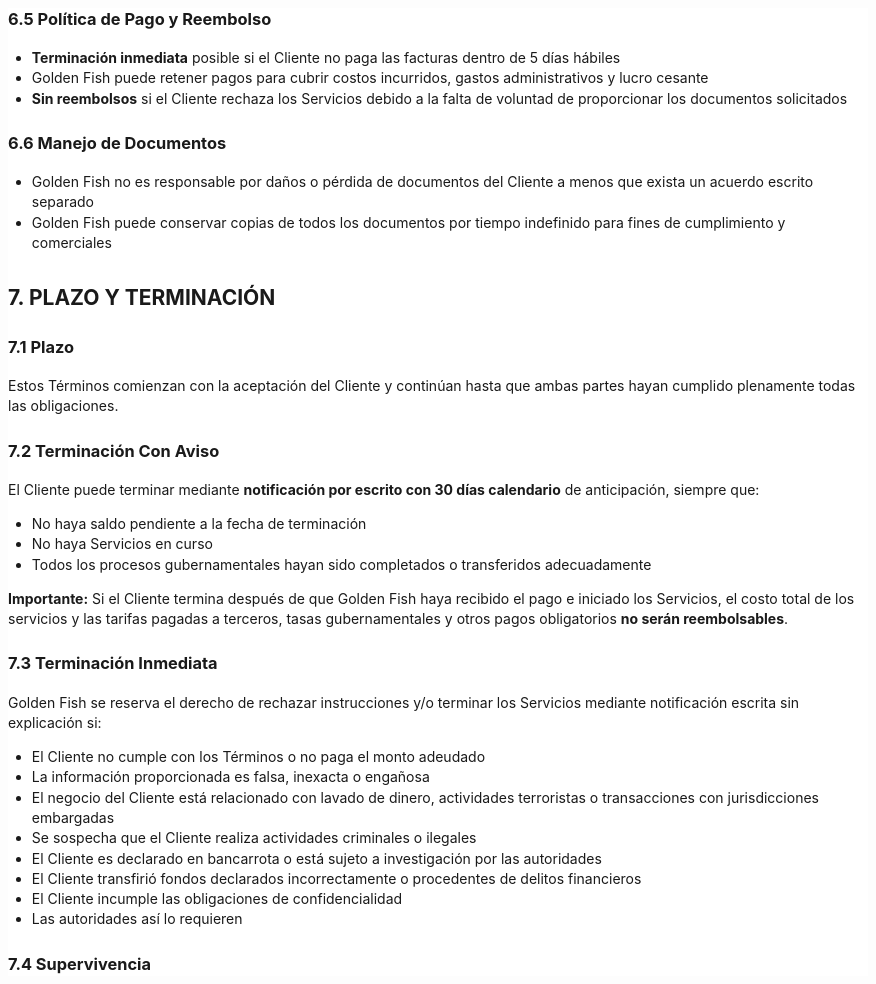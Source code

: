 ### 6.5 Política de Pago y Reembolso

- **Terminación inmediata** posible si el Cliente no paga las facturas dentro de 5 días hábiles
- Golden Fish puede retener pagos para cubrir costos incurridos, gastos administrativos y lucro cesante
- **Sin reembolsos** si el Cliente rechaza los Servicios debido a la falta de voluntad de proporcionar los documentos solicitados

### 6.6 Manejo de Documentos

- Golden Fish no es responsable por daños o pérdida de documentos del Cliente a menos que exista un acuerdo escrito separado
- Golden Fish puede conservar copias de todos los documentos por tiempo indefinido para fines de cumplimiento y comerciales

## 7. PLAZO Y TERMINACIÓN

### 7.1 Plazo

Estos Términos comienzan con la aceptación del Cliente y continúan hasta que ambas partes hayan cumplido plenamente todas las obligaciones.

### 7.2 Terminación Con Aviso

El Cliente puede terminar mediante **notificación por escrito con 30 días calendario** de anticipación, siempre que:

- No haya saldo pendiente a la fecha de terminación
- No haya Servicios en curso
- Todos los procesos gubernamentales hayan sido completados o transferidos adecuadamente

**Importante:** Si el Cliente termina después de que Golden Fish haya recibido el pago e iniciado los Servicios, el costo total de los servicios y las tarifas pagadas a terceros, tasas gubernamentales y otros pagos obligatorios **no serán reembolsables**.

### 7.3 Terminación Inmediata

Golden Fish se reserva el derecho de rechazar instrucciones y/o terminar los Servicios mediante notificación escrita sin explicación si:

- El Cliente no cumple con los Términos o no paga el monto adeudado
- La información proporcionada es falsa, inexacta o engañosa
- El negocio del Cliente está relacionado con lavado de dinero, actividades terroristas o transacciones con jurisdicciones embargadas
- Se sospecha que el Cliente realiza actividades criminales o ilegales
- El Cliente es declarado en bancarrota o está sujeto a investigación por las autoridades
- El Cliente transfirió fondos declarados incorrectamente o procedentes de delitos financieros
- El Cliente incumple las obligaciones de confidencialidad
- Las autoridades así lo requieren

### 7.4 Supervivencia
